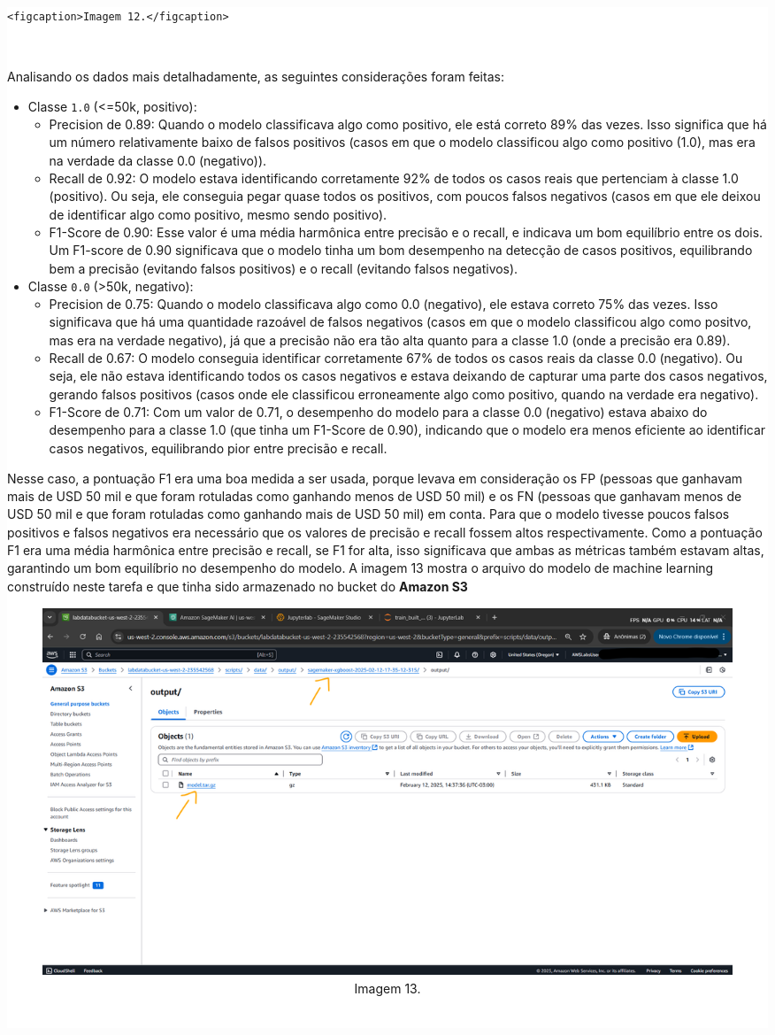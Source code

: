     <figcaption>Imagem 12.</figcaption>
</figure></div><br>

Analisando os dados mais detalhadamente, as seguintes considerações foram feitas:
- Classe `1.0` (<=50k, positivo):
    - Precision de 0.89: Quando o modelo classificava algo como positivo, ele está correto 89% das vezes. Isso significa que há um número relativamente baixo de falsos positivos (casos em que o modelo classificou algo como positivo (1.0), mas era na verdade da classe 0.0 (negativo)).
    - Recall de 0.92: O modelo estava identificando corretamente 92% de todos os casos reais que pertenciam à classe 1.0 (positivo). Ou seja, ele conseguia pegar quase todos os positivos, com poucos falsos negativos (casos em que ele deixou de identificar algo como positivo, mesmo sendo positivo).
    - F1-Score de 0.90: Esse valor é uma média harmônica entre precisão e o recall, e indicava um bom equilíbrio entre os dois. Um F1-score de 0.90 significava que o modelo tinha um bom desempenho na detecção de casos positivos, equilibrando bem a precisão (evitando falsos positivos) e o recall (evitando falsos negativos).
- Classe `0.0` (>50k, negativo):
    - Precision de 0.75: Quando o modelo classificava algo como 0.0 (negativo), ele estava correto 75% das vezes. Isso significava que há uma quantidade razoável de falsos negativos (casos em que o modelo classificou algo como positvo, mas era na verdade negativo), já que a precisão não era tão alta quanto para a classe 1.0 (onde a precisão era 0.89).
    - Recall de 0.67: O modelo conseguia identificar corretamente 67% de todos os casos reais da classe 0.0 (negativo). Ou seja, ele não estava identificando todos os casos negativos e estava deixando de capturar uma parte dos casos negativos, gerando falsos positivos (casos onde ele classificou erroneamente algo como positivo, quando na verdade era negativo).
    - F1-Score de 0.71: Com um valor de 0.71, o desempenho do modelo para a classe 0.0 (negativo) estava abaixo do desempenho para a classe 1.0 (que tinha um F1-Score de 0.90), indicando que o modelo era menos eficiente ao identificar casos negativos, equilibrando pior entre precisão e recall.

Nesse caso, a pontuação F1 era uma boa medida a ser usada, porque levava em consideração os FP (pessoas que ganhavam mais de USD 50 mil e que foram rotuladas como ganhando menos de USD 50 mil) e os FN (pessoas que ganhavam menos de USD 50 mil e que foram rotuladas como ganhando mais de USD 50 mil) em conta. Para que o modelo tivesse poucos falsos positivos e falsos negativos era necessário que os valores de precisão e recall fossem altos respectivamente. Como a pontuação F1 era uma média harmônica entre precisão e recall, se F1 for alta, isso significava que ambas as métricas também estavam altas, garantindo um bom equilíbrio no desempenho do modelo. A imagem 13 mostra o arquivo do modelo de machine learning construído neste tarefa e que tinha sido armazenado no bucket do **Amazon S3**

<div align="Center"><figure>
    <img src="./0-aux/img13.png" alt="img13"><br>
    <figcaption>Imagem 13.</figcaption>
</figure></div><br>
